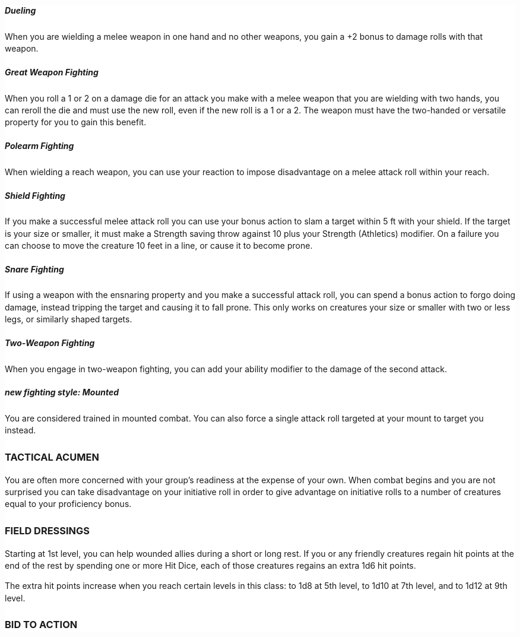 ##### Dueling

When you are wielding a melee weapon in one hand and no other weapons, you gain a +2 bonus to damage rolls with that weapon.

##### Great Weapon Fighting

When you roll a 1 or 2 on a damage die for an attack you make with a melee weapon that you are wielding with two hands, you can reroll the die and must use the new roll, even if the new roll is a 1 or a 2. The weapon must have the two-­handed or versatile property for you to gain this benefit.

##### Polearm Fighting

When wielding a reach weapon, you can use your reaction to impose disadvantage on a melee attack roll within your reach.

##### Shield Fighting

If you make a successful melee attack roll you can use your bonus action to slam a target within 5 ft with your shield. If the target is your size or smaller, it must make a Strength saving throw against 10 plus your Strength (Athletics) modifier. On a failure you can choose to move the creature 10 feet in a line, or cause it to become prone.

##### Snare Fighting

If using a weapon with the ensnaring property and you make a successful attack roll, you can spend a bonus action to forgo doing damage, instead tripping the target and causing it to fall prone. This only works on creatures your size or smaller with two or less legs, or similarly shaped targets.

##### Two-Weapon Fighting

When you engage in two-­weapon fighting, you can add your ability modifier to the damage of the second attack.

##### new fighting style: Mounted  
You are considered trained in mounted combat. You can also force a single attack roll targeted at your mount to target you instead.

### TACTICAL ACUMEN

You are often more concerned with your group’s readiness at the expense of your own. When combat begins and you are not surprised you can take disadvantage on your initiative roll in order to give advantage on initiative rolls to a number of creatures equal to your proficiency bonus.

### FIELD DRESSINGS

Starting at 1st level, you can help wounded allies during a short or long rest. If you or any friendly creatures regain hit points at the end of the rest by spending one or more Hit Dice, each of those creatures regains an extra 1d6 hit points.

The extra hit points increase when you reach certain levels in this class: to 1d8 at 5th level, to 1d10 at 7th level, and to 1d12 at 9th level.

### BID TO ACTION
